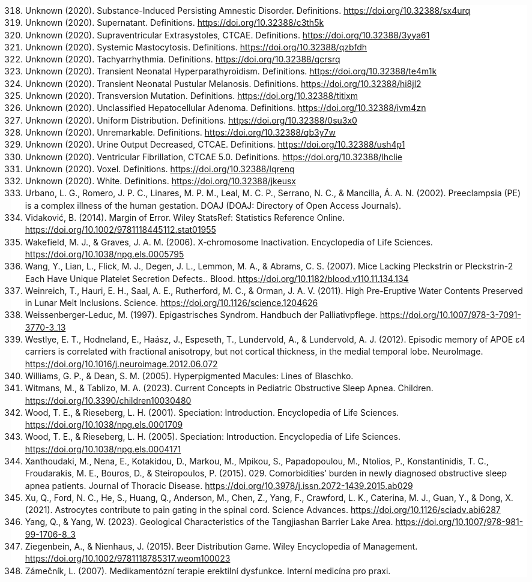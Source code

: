 318. Unknown (2020). Substance-Induced Persisting Amnestic Disorder. Definitions. https://doi.org/10.32388/sx4urq
319. Unknown (2020). Supernatant. Definitions. https://doi.org/10.32388/c3th5k
320. Unknown (2020). Supraventricular Extrasystoles, CTCAE. Definitions. https://doi.org/10.32388/3yya61
321. Unknown (2020). Systemic Mastocytosis. Definitions. https://doi.org/10.32388/qzbfdh
322. Unknown (2020). Tachyarrhythmia. Definitions. https://doi.org/10.32388/qcrsrq
323. Unknown (2020). Transient Neonatal Hyperparathyroidism. Definitions. https://doi.org/10.32388/te4m1k
324. Unknown (2020). Transient Neonatal Pustular Melanosis. Definitions. https://doi.org/10.32388/hi8jl2
325. Unknown (2020). Transversion Mutation. Definitions. https://doi.org/10.32388/titixm
326. Unknown (2020). Unclassified Hepatocellular Adenoma. Definitions. https://doi.org/10.32388/ivm4zn
327. Unknown (2020). Uniform Distribution. Definitions. https://doi.org/10.32388/0su3x0
328. Unknown (2020). Unremarkable. Definitions. https://doi.org/10.32388/qb3y7w
329. Unknown (2020). Urine Output Decreased, CTCAE. Definitions. https://doi.org/10.32388/ush4p1
330. Unknown (2020). Ventricular Fibrillation, CTCAE 5.0. Definitions. https://doi.org/10.32388/lhclie
331. Unknown (2020). Voxel. Definitions. https://doi.org/10.32388/lqrenq
332. Unknown (2020). White. Definitions. https://doi.org/10.32388/jkeusx
333. Urbano, L. G., Romero, J. P. C., Linares, M. P. M., Leal, M. C. P., Serrano, N. C., & Mancilla, Á. A. N. (2002). Preeclampsia (PE) is a complex illness of the human gestation. DOAJ (DOAJ: Directory of Open Access Journals).
334. Vidaković, B. (2014). Margin of Error. Wiley StatsRef: Statistics Reference Online. https://doi.org/10.1002/9781118445112.stat01955
335. Wakefield, M. J., & Graves, J. A. M. (2006). X‐chromosome Inactivation. Encyclopedia of Life Sciences. https://doi.org/10.1038/npg.els.0005795
336. Wang, Y., Lian, L., Flick, M. J., Degen, J. L., Lemmon, M. A., & Abrams, C. S. (2007). Mice Lacking Pleckstrin or Pleckstrin-2 Each Have Unique Platelet Secretion Defects.. Blood. https://doi.org/10.1182/blood.v110.11.134.134
337. Weinreich, T., Hauri, E. H., Saal, A. E., Rutherford, M. C., & Orman, J. A. V. (2011). High Pre-Eruptive Water Contents Preserved in Lunar Melt Inclusions. Science. https://doi.org/10.1126/science.1204626
338. Weissenberger-Leduc, M. (1997). Epigastrisches Syndrom. Handbuch der Palliativpflege. https://doi.org/10.1007/978-3-7091-3770-3_13
339. Westlye, E. T., Hodneland, E., Haász, J., Espeseth, T., Lundervold, A., & Lundervold, A. J. (2012). Episodic memory of APOE ε4 carriers is correlated with fractional anisotropy, but not cortical thickness, in the medial temporal lobe. NeuroImage. https://doi.org/10.1016/j.neuroimage.2012.06.072
340. Williams, G. P., & Dean, S. M. (2005). Hyperpigmented Macules: Lines of Blaschko.
341. Witmans, M., & Tablizo, M. A. (2023). Current Concepts in Pediatric Obstructive Sleep Apnea. Children. https://doi.org/10.3390/children10030480
342. Wood, T. E., & Rieseberg, L. H. (2001). Speciation: Introduction. Encyclopedia of Life Sciences. https://doi.org/10.1038/npg.els.0001709
343. Wood, T. E., & Rieseberg, L. H. (2005). Speciation: Introduction. Encyclopedia of Life Sciences. https://doi.org/10.1038/npg.els.0004171
344. Xanthoudaki, M., Nena, E., Kotakidou, D., Markou, M., Mpikou, S., Papadopoulou, M., Ntolios, P., Konstantinidis, T. C., Froudarakis, Μ. E., Bouros, D., & Steiropoulos, P. (2015). 029. Comorbidities’ burden in newly diagnosed obstructive sleep apnea patients. Journal of Thoracic Disease. https://doi.org/10.3978/j.issn.2072-1439.2015.ab029
345. Xu, Q., Ford, N. C., He, S., Huang, Q., Anderson, M., Chen, Z., Yang, F., Crawford, L. K., Caterina, M. J., Guan, Y., & Dong, X. (2021). Astrocytes contribute to pain gating in the spinal cord. Science Advances. https://doi.org/10.1126/sciadv.abi6287
346. Yang, Q., & Yang, W. (2023). Geological Characteristics of the Tangjiashan Barrier Lake Area. https://doi.org/10.1007/978-981-99-1706-8_3
347. Ziegenbein, A., & Nienhaus, J. (2015). Beer Distribution Game. Wiley Encyclopedia of Management. https://doi.org/10.1002/9781118785317.weom100023
348. Zámečník, L. (2007). Medikamentózní terapie erektilní dysfunkce. Interní medicína pro praxi.